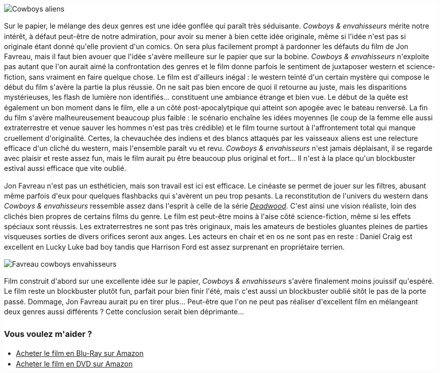 <img class="aligncenter" style="border-style: initial; border-color: initial; border-width: 0px;" src="https://voiretmanger.fr/wp-content/uploads/2011/08/cowboys-aliens.jpg" alt="Cowboys aliens" width="690" height="466" border="0" />

Sur le papier, le mélange des deux genres est une idée gonflée qui paraît très séduisante. <em>Cowboys &amp; envahisseurs</em> mérite notre intérêt, à défaut peut-être de notre admiration, pour avoir su mener à bien cette idée originale, même si l'idée n'est pas si originale étant donné qu'elle provient d'un comics. On sera plus facilement prompt à pardonner les défauts du film de Jon Favreau, mais il faut bien avouer que l'idée s'avère meilleure sur le papier que sur la bobine. <em>Cowboys &amp; envahisseurs</em> n'exploite pas autant que l'on aurait aimé la confrontation des genres et le film donne parfois le sentiment de juxtaposer western et science-fiction, sans vraiment en faire quelque chose. Le film est d'ailleurs inégal : le western teinté d'un certain mystère qui compose le début du film s'avère la partie la plus réussie. On ne sait pas bien encore de quoi il retourne au juste, mais les disparitions mystérieuses, les flash de lumière non identifiés… constituent une ambiance étrange et bien vue. Le début de la quête est également un bon moment dans le film, elle a un côté post-apocalytpique qui atteint son apogée avec le bateau renversé. La fin du film s'avère malheureusement beaucoup plus faible : le scénario enchaîne les idées moyennes (le coup de la femme elle aussi extraterrestre et venue sauver les hommes n'est pas très crédible) et le film tourne surtout à l'affrontement total qui manque cruellement d'originalité. Certes, la chevauchée des indiens et des blancs attaqués par les vaisseaux aliens est une relecture efficace d'un cliché du western, mais l'ensemble paraît vu et revu. <em>Cowboys &amp; envahisseurs</em> n'est jamais déplaisant, il se regarde avec plaisir et reste assez fun, mais le film aurait pu être beaucoup plus original et fort… Il n'est à la place qu'un blockbuster estival aussi efficace que vite oublié.

Jon Favreau n'est pas un esthéticien, mais son travail est ici est efficace. Le cinéaste se permet de jouer sur les filtres, abusant même parfois d'eux pour quelques flashbacks qui s'avèrent un peu trop pesants. La reconstitution de l'univers du western dans <em>Cowboys &amp; envahisseurs</em> ressemble assez dans l'esprit à celle de la série <em><a href="https://voiretmanger.fr/2010/05/10/deadwood-hbo/">Deadwood</a></em>. C'est ainsi une vision réaliste, loin des clichés bien propres de certains films du genre. Le film est peut-être moins à l'aise côté science-fiction, même si les effets spéciaux sont réussis. Les extraterrestres ne sont pas très originaux, mais les amateurs de bestioles gluantes pleines de parties visqueuses sorties de divers orifices seront aux anges. Les acteurs en chair et en os ne sont pas en reste : Daniel Craig est excellent en Lucky Luke bad boy tandis que Harrison Ford est assez surprenant en propriétaire terrien.

<img class="aligncenter" style="border-style: initial; border-color: initial; border-width: 0px;" src="https://voiretmanger.fr/wp-content/uploads/2011/08/favreau-cowboys-envahisseurs.jpg" alt="Favreau cowboys envahisseurs" width="690" height="467" border="0" />

Film construit d'abord sur une excellente idée sur le papier, <em>Cowboys &amp; envahisseurs</em> s'avère finalement moins jouissif qu'espéré. Le film reste un blockbuster plutôt fun, parfait pour bien finir l'été, mais c'est aussi un blockbuster oublié sitôt le pas de la porte passé. Dommage, Jon Favreau aurait pu en tirer plus… Peut-être que l'on ne peut pas réaliser d'excellent film en mélangeant deux genres aussi différents ? Cette conclusion serait bien déprimante…

<div class="amazon">
<h3>Vous voulez m'aider ?</h3>
<ul>
	<li><a href="http://www.amazon.fr/gp/product/B005HUBDKO/ref=as_li_ss_tl?ie=UTF8&tag=leblogdenic07-21&linkCode=as2&camp=1642&creative=19458&creativeASIN=B005HUBDKO">Acheter le film en Blu-Ray sur Amazon</a></li>
	<li><a href="http://www.amazon.fr/gp/product/B005HUBCOQ/ref=as_li_ss_tl?ie=UTF8&tag=leblogdenic07-21&linkCode=as2&camp=1642&creative=19458&creativeASIN=B005HUBCOQ">Acheter le film en DVD sur Amazon</a></li>
</ul>
</div>